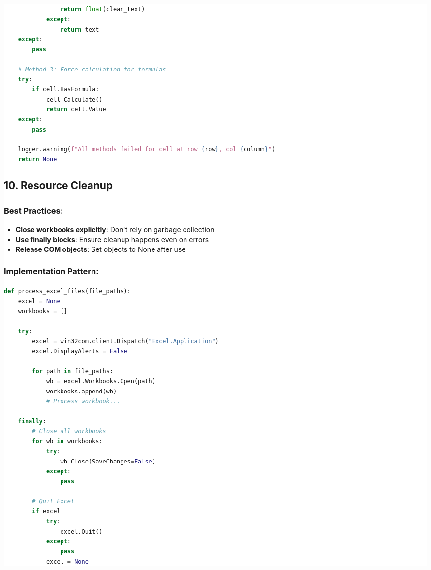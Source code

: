 ```python
                return float(clean_text)
            except:
                return text
    except:
        pass
    
    # Method 3: Force calculation for formulas
    try:
        if cell.HasFormula:
            cell.Calculate()
            return cell.Value
    except:
        pass
    
    logger.warning(f"All methods failed for cell at row {row}, col {column}")
    return None
```

## 10. Resource Cleanup

### Best Practices:
- **Close workbooks explicitly**: Don't rely on garbage collection
- **Use finally blocks**: Ensure cleanup happens even on errors
- **Release COM objects**: Set objects to None after use

### Implementation Pattern:
```python
def process_excel_files(file_paths):
    excel = None
    workbooks = []
    
    try:
        excel = win32com.client.Dispatch("Excel.Application")
        excel.DisplayAlerts = False
        
        for path in file_paths:
            wb = excel.Workbooks.Open(path)
            workbooks.append(wb)
            # Process workbook...
            
    finally:
        # Close all workbooks
        for wb in workbooks:
            try:
                wb.Close(SaveChanges=False)
            except:
                pass
                
        # Quit Excel
        if excel:
            try:
                excel.Quit()
            except:
                pass
            excel = None
```
